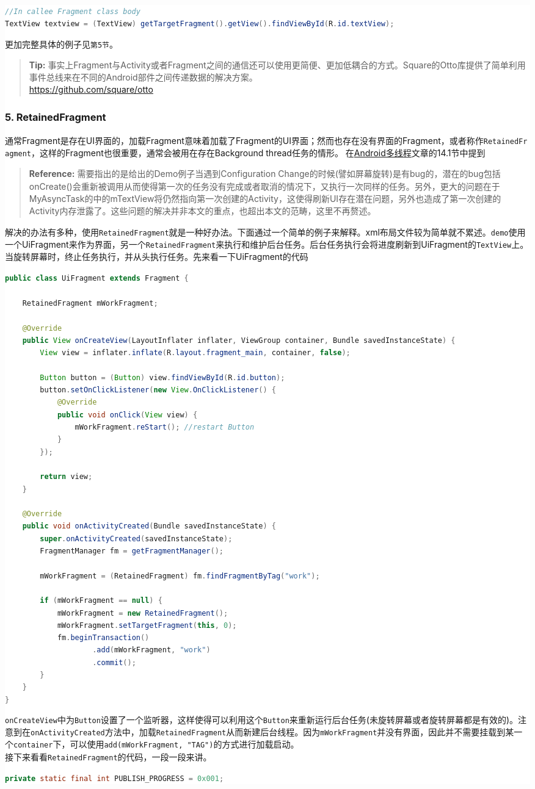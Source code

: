 ```java
//In callee Fragment class body
TextView textview = (TextView) getTargetFragment().getView().findViewById(R.id.textView);
```
更加完整具体的例子见`第5节`。

>**Tip:** 事实上Fragment与Activity或者Fragment之间的通信还可以使用更简便、更加低耦合的方式。Square的Otto库提供了简单利用事件总线来在不同的Android部件之间传递数据的解决方案。  
>https://github.com/square/otto

### 5. RetainedFragment
通常Fragment是存在UI界面的，加载Fragment意味着加载了Fragment的UI界面；然而也存在没有界面的Fragment，或者称作`RetainedFragment`，这样的Fragment也很重要，通常会被用在存在Background thread任务的情形。
在[Android多线程](https://github.com/byrcoder-docs/android_multithreading)文章的14.1节中提到

>**Reference:** 需要指出的是给出的Demo例子当遇到Configuration Change的时候(譬如屏幕旋转)是有bug的，潜在的bug包括onCreate()会重新被调用从而使得第一次的任务没有完成或者取消的情况下，又执行一次同样的任务。另外，更大的问题在于MyAsyncTask的中的mTextView将仍然指向第一次创建的Activity，这使得刷新UI存在潜在问题，另外也造成了第一次创建的Activity内存泄露了。这些问题的解决并非本文的重点，也超出本文的范畴，这里不再赘述。

解决的办法有多种，使用`RetainedFragment`就是一种好办法。下面通过一个简单的例子来解释。xml布局文件较为简单就不累述。`demo`使用一个UiFragment来作为界面，另一个`RetainedFragment`来执行和维护后台任务。后台任务执行会将进度刷新到UiFragment的`TextView`上。当旋转屏幕时，终止任务执行，并从头执行任务。先来看一下UiFragment的代码
```java
public class UiFragment extends Fragment {

    RetainedFragment mWorkFragment;

    @Override
    public View onCreateView(LayoutInflater inflater, ViewGroup container, Bundle savedInstanceState) {
        View view = inflater.inflate(R.layout.fragment_main, container, false);

        Button button = (Button) view.findViewById(R.id.button);
        button.setOnClickListener(new View.OnClickListener() {
            @Override
            public void onClick(View view) {
                mWorkFragment.reStart(); //restart Button
            }
        });

        return view;
    }

    @Override
    public void onActivityCreated(Bundle savedInstanceState) {
        super.onActivityCreated(savedInstanceState);
        FragmentManager fm = getFragmentManager();

        mWorkFragment = (RetainedFragment) fm.findFragmentByTag("work");
        
        if (mWorkFragment == null) {
            mWorkFragment = new RetainedFragment();
            mWorkFragment.setTargetFragment(this, 0);
            fm.beginTransaction()
                    .add(mWorkFragment, "work")
                    .commit();
        }
    }
}
```
`onCreateView`中为`Button`设置了一个监听器，这样使得可以利用这个`Button`来重新运行后台任务(未旋转屏幕或者旋转屏幕都是有效的)。注意到在`onActivityCreated`方法中，加载`RetainedFragment`从而新建后台线程。因为`mWorkFragment`并没有界面，因此并不需要挂载到某一个`container`下，可以使用`add(mWorkFragment, "TAG")`的方式进行加载启动。  
接下来看看`RetainedFragment`的代码，一段一段来讲。
```java
private static final int PUBLISH_PROGRESS = 0x001;
```